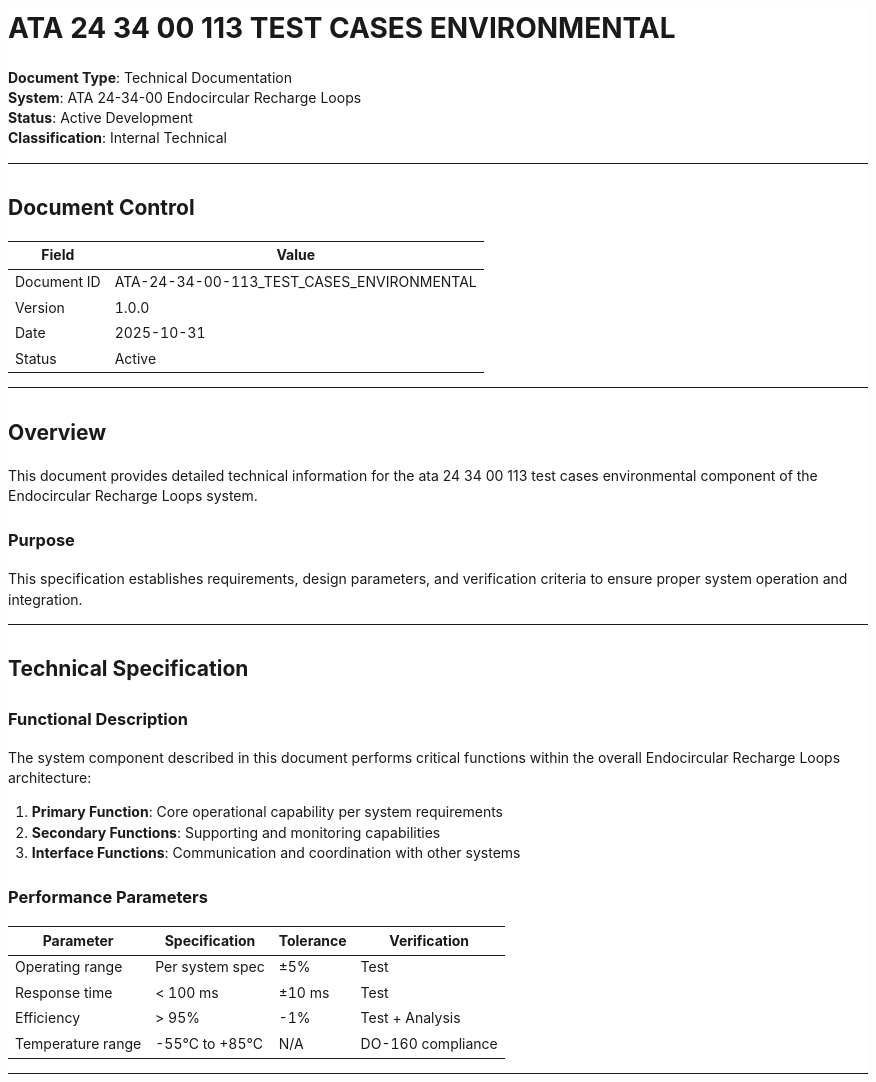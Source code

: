# ATA 24 34 00 113 TEST CASES ENVIRONMENTAL

**Document Type**: Technical Documentation  
**System**: ATA 24-34-00 Endocircular Recharge Loops  
**Status**: Active Development  
**Classification**: Internal Technical

---

## Document Control

| Field | Value |
|-------|-------|
| Document ID | ATA-24-34-00-113_TEST_CASES_ENVIRONMENTAL |
| Version | 1.0.0 |
| Date | 2025-10-31 |
| Status | Active |

---

## Overview

This document provides detailed technical information for the ata 24 34 00 113 test cases environmental component of the Endocircular Recharge Loops system.

### Purpose

This specification establishes requirements, design parameters, and verification criteria to ensure proper system operation and integration.

---

## Technical Specification

### Functional Description

The system component described in this document performs critical functions within the overall Endocircular Recharge Loops architecture:

1. **Primary Function**: Core operational capability per system requirements
2. **Secondary Functions**: Supporting and monitoring capabilities
3. **Interface Functions**: Communication and coordination with other systems

### Performance Parameters

| Parameter | Specification | Tolerance | Verification |
|-----------|--------------|-----------|--------------|
| Operating range | Per system spec | ±5% | Test |
| Response time | < 100 ms | ±10 ms | Test |
| Efficiency | > 95% | -1% | Test + Analysis |
| Temperature range | -55°C to +85°C | N/A | DO-160 compliance |

---